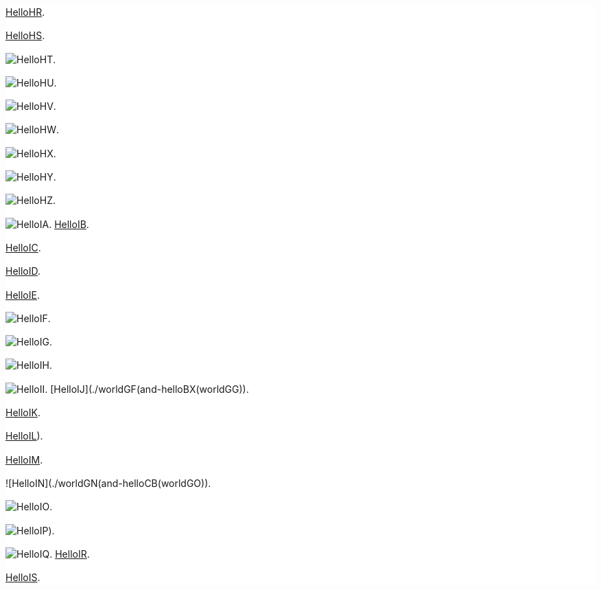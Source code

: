 [HelloHR](./worldEV&#x28;and&#x29;helloBFworldEW&#x29;).

[HelloHS](<./worldEX&#x28;and&#x29;helloBGworldEY&#x29;>).

![HelloHT](./worldEZ&lpar;and-helloBH&lpar;worldFA&rpar;).

![HelloHU](<./worldFB&lpar;and-helloBI&lpar;worldFC&rpar;>).

![HelloHV](./worldFD&lpar;and&rpar;helloBJworldFE&rpar;).

![HelloHW](<./worldFF&lpar;and&rpar;helloBKworldFG&rpar;>).

![HelloHX](./worldFH&#x28;and-helloBL&#x28;worldFI&#x29;).

![HelloHY](<./worldFJ&#x28;and-helloBM&#x28;worldFK&#x29;>).

![HelloHZ](./worldFL&#x28;and&#x29;helloBNworldFM&#x29;).

![HelloIA](<./worldFN&#x28;and&#x29;helloBOworldFO&#x29;>).
[HelloIB](./worldFP\(and-helloBP\(worldFQ\)).

[HelloIC](<./worldFR\(and-helloBQ\(worldFS\)>).

[HelloID](./worldFT\(and\)helloBRworldFU\)).

[HelloIE](<./worldFV\(and\)helloBSworldFW\)>).

![HelloIF](./worldFX\(and-helloBT\(worldFY\)).

![HelloIG](<./worldFZ\(and-helloBU\(worldGA\)>).

![HelloIH](./worldGB\(and\)helloBVworldGC\)).

![HelloII](<./worldGD\(and\)helloBWworldGE\)>).
[HelloIJ](./worldGF(and-helloBX(worldGG)).

[HelloIK](<./worldGH(and-helloBY(worldGI)>).

[HelloIL](./worldGJ(and)helloBZworldGK)).

[HelloIM](<./worldGL(and)helloCAworldGM)>).

![HelloIN](./worldGN(and-helloCB(worldGO)).

![HelloIO](<./worldGP(and-helloCC(worldGQ)>).

![HelloIP](./worldGR(and)helloCDworldGS)).

![HelloIQ](<./worldGT(and)helloCEworldGU)>).
[HelloIR](./worldGV(and)helloCF(worldGW)).

[HelloIS](<./worldGX(and)helloCG(worldGY)>).

